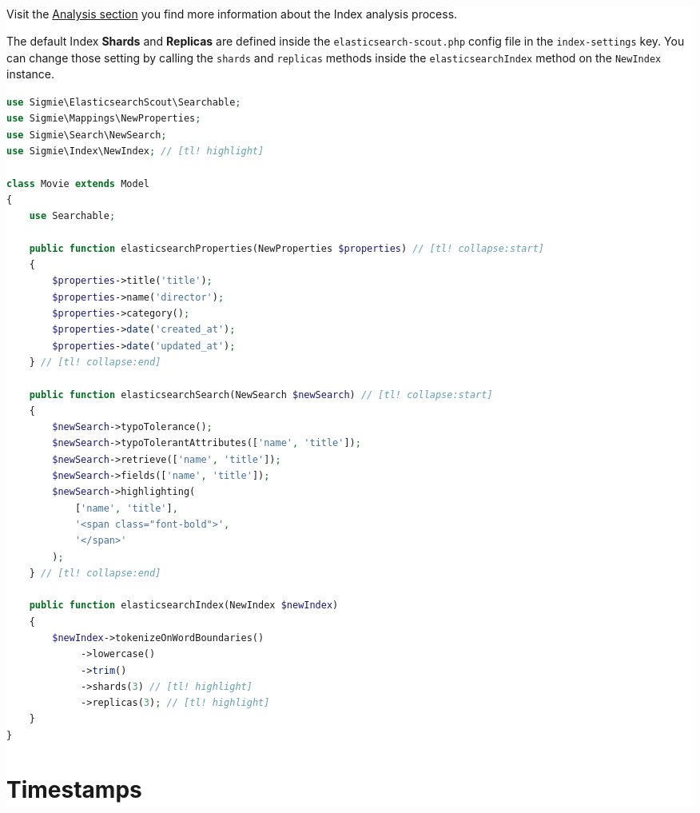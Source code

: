 Visit the [Analysis section](http://sigmie.test/docs/v0/analysis) you find more information about the Index analysis process.

The default Index **Shards** and **Replicas** are defined inside the `elasticsearch-scout.php` config file in the `index-settings` key. You can change those setting by calling the `shards` and `replicas` methods inside the `elasticsearchIndex` method on the `NewIndex` instance.

```php
use Sigmie\ElasticsearchScout\Searchable;
use Sigmie\Mappings\NewProperties;
use Sigmie\Search\NewSearch;
use Sigmie\Index\NewIndex; // [tl! highlight]

class Movie extends Model
{
    use Searchable;

    public function elasticsearchProperties(NewProperties $properties) // [tl! collapse:start]
    {
        $properties->title('title');
        $properties->name('director');
        $properties->category();
        $properties->date('created_at');
        $properties->date('updated_at');
    } // [tl! collapse:end]

    public function elasticsearchSearch(NewSearch $newSearch) // [tl! collapse:start]
    {
        $newSearch->typoTolerance();
        $newSearch->typoTolerantAttributes(['name', 'title']);
        $newSearch->retrieve(['name', 'title']);
        $newSearch->fields(['name', 'title']);
        $newSearch->highlighting(
            ['name', 'title'],
            '<span class="font-bold">',
            '</span>'
        );
    } // [tl! collapse:end]

    public function elasticsearchIndex(NewIndex $newIndex)
    {
        $newIndex->tokenizeOnWordBoundaries()
             ->lowercase()
             ->trim()
             ->shards(3) // [tl! highlight]
             ->replicas(3); // [tl! highlight]
    }
}
```

# Timestamps
